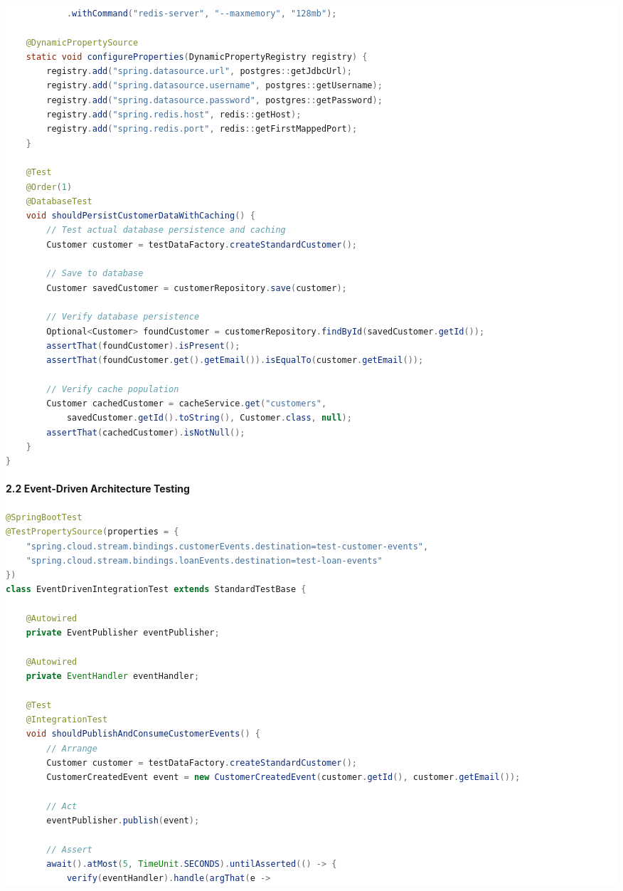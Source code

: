 ```java
            .withCommand("redis-server", "--maxmemory", "128mb");
    
    @DynamicPropertySource
    static void configureProperties(DynamicPropertyRegistry registry) {
        registry.add("spring.datasource.url", postgres::getJdbcUrl);
        registry.add("spring.datasource.username", postgres::getUsername);
        registry.add("spring.datasource.password", postgres::getPassword);
        registry.add("spring.redis.host", redis::getHost);
        registry.add("spring.redis.port", redis::getFirstMappedPort);
    }
    
    @Test
    @Order(1)
    @DatabaseTest
    void shouldPersistCustomerDataWithCaching() {
        // Test actual database persistence and caching
        Customer customer = testDataFactory.createStandardCustomer();
        
        // Save to database
        Customer savedCustomer = customerRepository.save(customer);
        
        // Verify database persistence
        Optional<Customer> foundCustomer = customerRepository.findById(savedCustomer.getId());
        assertThat(foundCustomer).isPresent();
        assertThat(foundCustomer.get().getEmail()).isEqualTo(customer.getEmail());
        
        // Verify cache population
        Customer cachedCustomer = cacheService.get("customers", 
            savedCustomer.getId().toString(), Customer.class, null);
        assertThat(cachedCustomer).isNotNull();
    }
}
```

#### 2.2 Event-Driven Architecture Testing
```java
@SpringBootTest
@TestPropertySource(properties = {
    "spring.cloud.stream.bindings.customerEvents.destination=test-customer-events",
    "spring.cloud.stream.bindings.loanEvents.destination=test-loan-events"
})
class EventDrivenIntegrationTest extends StandardTestBase {
    
    @Autowired
    private EventPublisher eventPublisher;
    
    @Autowired
    private EventHandler eventHandler;
    
    @Test
    @IntegrationTest
    void shouldPublishAndConsumeCustomerEvents() {
        // Arrange
        Customer customer = testDataFactory.createStandardCustomer();
        CustomerCreatedEvent event = new CustomerCreatedEvent(customer.getId(), customer.getEmail());
        
        // Act
        eventPublisher.publish(event);
        
        // Assert
        await().atMost(5, TimeUnit.SECONDS).untilAsserted(() -> {
            verify(eventHandler).handle(argThat(e -> 
```
